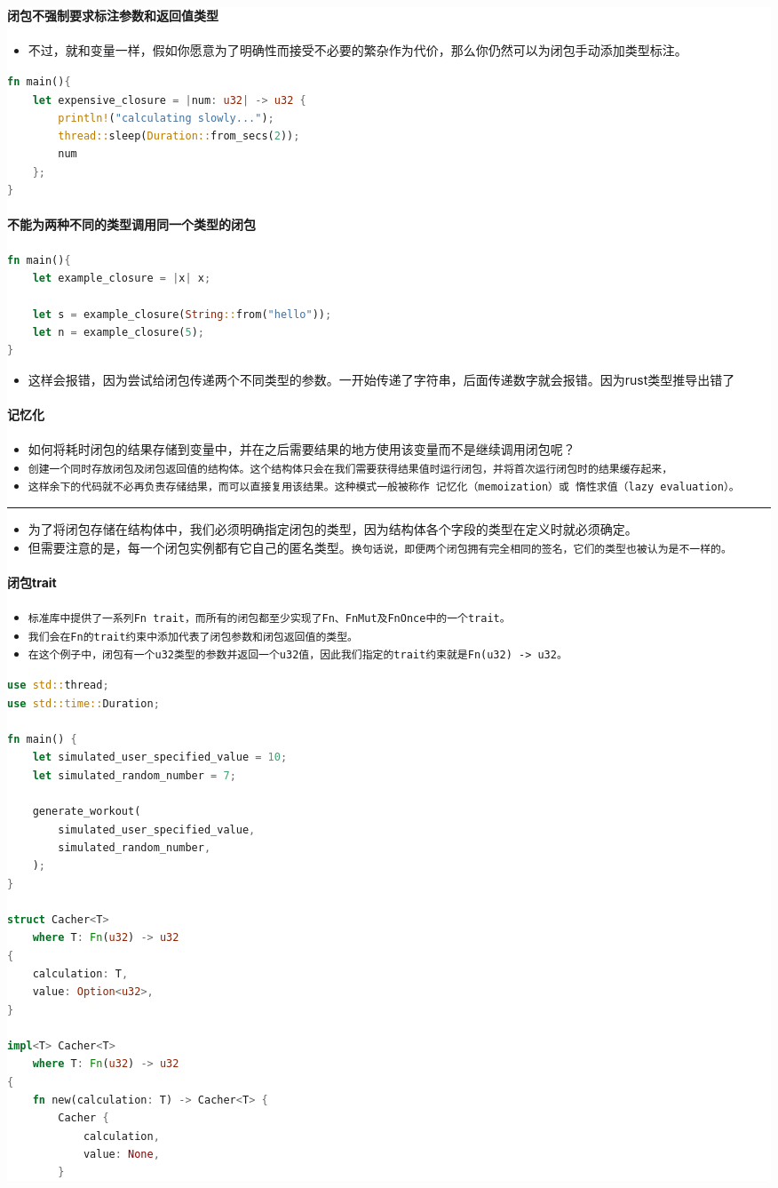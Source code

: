 #### 闭包不强制要求标注参数和返回值类型
* 不过，就和变量一样，假如你愿意为了明确性而接受不必要的繁杂作为代价，那么你仍然可以为闭包手动添加类型标注。
```rust
fn main(){
    let expensive_closure = |num: u32| -> u32 {
        println!("calculating slowly...");
        thread::sleep(Duration::from_secs(2));
        num
    };
}
```

#### 不能为两种不同的类型调用同一个类型的闭包
```rust
fn main(){
    let example_closure = |x| x;

    let s = example_closure(String::from("hello"));
    let n = example_closure(5);
}
```
* 这样会报错，因为尝试给闭包传递两个不同类型的参数。一开始传递了字符串，后面传递数字就会报错。因为rust类型推导出错了

#### 记忆化
* 如何将耗时闭包的结果存储到变量中，并在之后需要结果的地方使用该变量而不是继续调用闭包呢？
* `创建一个同时存放闭包及闭包返回值的结构体。这个结构体只会在我们需要获得结果值时运行闭包，并将首次运行闭包时的结果缓存起来，`
* `这样余下的代码就不必再负责存储结果，而可以直接复用该结果。这种模式一般被称作 记忆化（memoization）或 惰性求值（lazy evaluation）。`
---
* 为了将闭包存储在结构体中，我们必须明确指定闭包的类型，因为结构体各个字段的类型在定义时就必须确定。
* 但需要注意的是，每一个闭包实例都有它自己的匿名类型。`换句话说，即便两个闭包拥有完全相同的签名，它们的类型也被认为是不一样的。`

#### 闭包trait
* `标准库中提供了一系列Fn trait，而所有的闭包都至少实现了Fn、FnMut及FnOnce中的一个trait。`
* `我们会在Fn的trait约束中添加代表了闭包参数和闭包返回值的类型。`
* `在这个例子中，闭包有一个u32类型的参数并返回一个u32值，因此我们指定的trait约束就是Fn(u32) -> u32。`
```rust
use std::thread;
use std::time::Duration;

fn main() {
    let simulated_user_specified_value = 10;
    let simulated_random_number = 7;

    generate_workout(
        simulated_user_specified_value,
        simulated_random_number,
    );
}

struct Cacher<T>
    where T: Fn(u32) -> u32
{
    calculation: T,
    value: Option<u32>,
}

impl<T> Cacher<T>
    where T: Fn(u32) -> u32
{
    fn new(calculation: T) -> Cacher<T> {
        Cacher {
            calculation,
            value: None,
        }
```